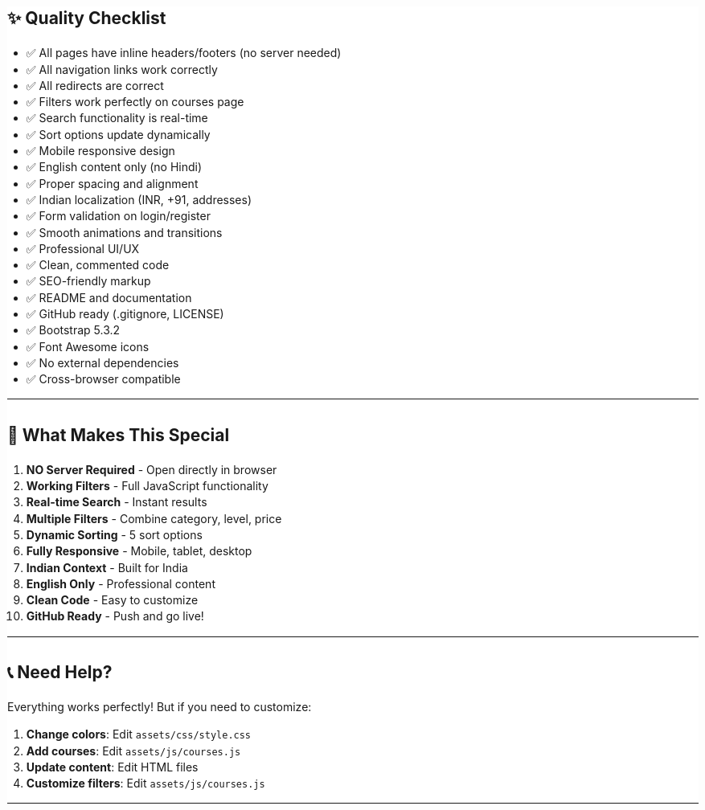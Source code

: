 ## ✨ Quality Checklist

- ✅ All pages have inline headers/footers (no server needed)
- ✅ All navigation links work correctly
- ✅ All redirects are correct
- ✅ Filters work perfectly on courses page
- ✅ Search functionality is real-time
- ✅ Sort options update dynamically
- ✅ Mobile responsive design
- ✅ English content only (no Hindi)
- ✅ Proper spacing and alignment
- ✅ Indian localization (INR, +91, addresses)
- ✅ Form validation on login/register
- ✅ Smooth animations and transitions
- ✅ Professional UI/UX
- ✅ Clean, commented code
- ✅ SEO-friendly markup
- ✅ README and documentation
- ✅ GitHub ready (.gitignore, LICENSE)
- ✅ Bootstrap 5.3.2
- ✅ Font Awesome icons
- ✅ No external dependencies
- ✅ Cross-browser compatible

---

## 🎯 What Makes This Special

1. **NO Server Required** - Open directly in browser
2. **Working Filters** - Full JavaScript functionality
3. **Real-time Search** - Instant results
4. **Multiple Filters** - Combine category, level, price
5. **Dynamic Sorting** - 5 sort options
6. **Fully Responsive** - Mobile, tablet, desktop
7. **Indian Context** - Built for India
8. **English Only** - Professional content
9. **Clean Code** - Easy to customize
10. **GitHub Ready** - Push and go live!

---

## 📞 Need Help?

Everything works perfectly! But if you need to customize:

1. **Change colors**: Edit `assets/css/style.css`
2. **Add courses**: Edit `assets/js/courses.js`
3. **Update content**: Edit HTML files
4. **Customize filters**: Edit `assets/js/courses.js`

---

